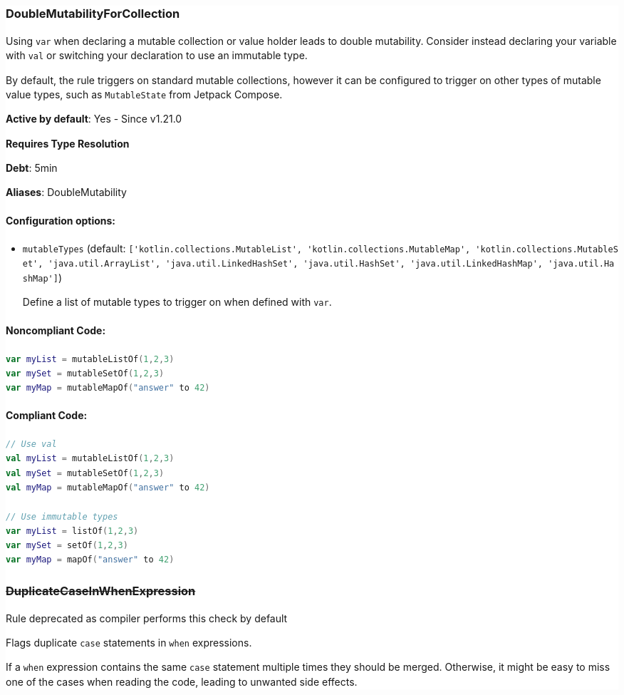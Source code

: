 ### DoubleMutabilityForCollection

Using `var` when declaring a mutable collection or value holder leads to double mutability.
Consider instead declaring your variable with `val` or switching your declaration to use an
immutable type.

By default, the rule triggers on standard mutable collections, however it can be configured
to trigger on other types of mutable value types, such as `MutableState` from Jetpack
Compose.

**Active by default**: Yes - Since v1.21.0

**Requires Type Resolution**

**Debt**: 5min

**Aliases**: DoubleMutability

#### Configuration options:

* ``mutableTypes`` (default: ``['kotlin.collections.MutableList', 'kotlin.collections.MutableMap', 'kotlin.collections.MutableSet', 'java.util.ArrayList', 'java.util.LinkedHashSet', 'java.util.HashSet', 'java.util.LinkedHashMap', 'java.util.HashMap']``)

  Define a list of mutable types to trigger on when defined with `var`.

#### Noncompliant Code:

```kotlin
var myList = mutableListOf(1,2,3)
var mySet = mutableSetOf(1,2,3)
var myMap = mutableMapOf("answer" to 42)
```

#### Compliant Code:

```kotlin
// Use val
val myList = mutableListOf(1,2,3)
val mySet = mutableSetOf(1,2,3)
val myMap = mutableMapOf("answer" to 42)

// Use immutable types
var myList = listOf(1,2,3)
var mySet = setOf(1,2,3)
var myMap = mapOf("answer" to 42)
```

### ~~DuplicateCaseInWhenExpression~~

Rule deprecated as compiler performs this check by default

Flags duplicate `case` statements in `when` expressions.

If a `when` expression contains the same `case` statement multiple times they should be merged. Otherwise, it might be
easy to miss one of the cases when reading the code, leading to unwanted side effects.
